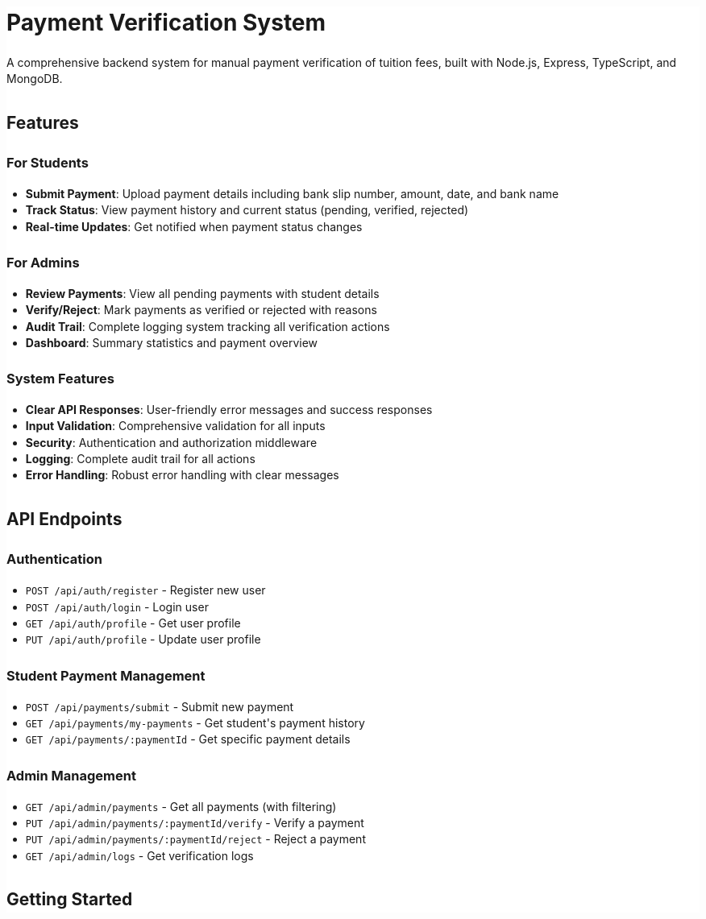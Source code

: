 # Payment Verification System

A comprehensive backend system for manual payment verification of tuition fees, built with Node.js, Express, TypeScript, and MongoDB.

## Features

### For Students
- **Submit Payment**: Upload payment details including bank slip number, amount, date, and bank name
- **Track Status**: View payment history and current status (pending, verified, rejected)
- **Real-time Updates**: Get notified when payment status changes

### For Admins
- **Review Payments**: View all pending payments with student details
- **Verify/Reject**: Mark payments as verified or rejected with reasons
- **Audit Trail**: Complete logging system tracking all verification actions
- **Dashboard**: Summary statistics and payment overview

### System Features
- **Clear API Responses**: User-friendly error messages and success responses
- **Input Validation**: Comprehensive validation for all inputs
- **Security**: Authentication and authorization middleware
- **Logging**: Complete audit trail for all actions
- **Error Handling**: Robust error handling with clear messages

## API Endpoints

### Authentication
- `POST /api/auth/register` - Register new user
- `POST /api/auth/login` - Login user
- `GET /api/auth/profile` - Get user profile
- `PUT /api/auth/profile` - Update user profile

### Student Payment Management
- `POST /api/payments/submit` - Submit new payment
- `GET /api/payments/my-payments` - Get student's payment history
- `GET /api/payments/:paymentId` - Get specific payment details

### Admin Management
- `GET /api/admin/payments` - Get all payments (with filtering)
- `PUT /api/admin/payments/:paymentId/verify` - Verify a payment
- `PUT /api/admin/payments/:paymentId/reject` - Reject a payment
- `GET /api/admin/logs` - Get verification logs

## Getting Started
